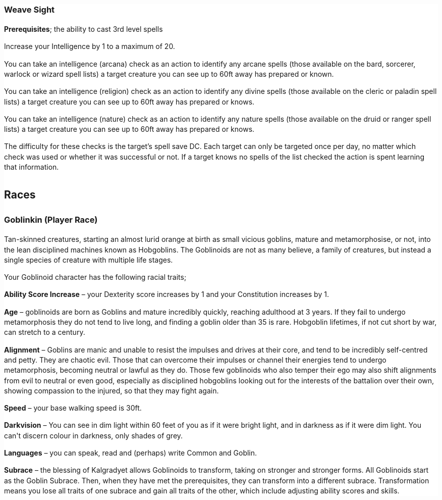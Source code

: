 ### Weave Sight

**Prerequisites**; the ability to cast 3rd level spells

Increase your Intelligence by 1 to a maximum of 20.

You can take an intelligence (arcana) check as an action to identify any arcane spells (those available on the bard, sorcerer, warlock or wizard spell lists) a target creature you can see up to 60ft away has prepared or known.

You can take an intelligence (religion) check as an action to identify any divine spells (those available on the cleric or paladin spell lists) a target creature you can see up to 60ft away has prepared or knows.

You can take an intelligence (nature) check as an action to identify any nature spells (those available on the druid or ranger spell lists) a target creature you can see up to 60ft away has prepared or knows.

The difficulty for these checks is the target’s spell save DC. Each target can only be targeted once per day, no matter which check was used or whether it was successful or not. If a target knows no spells of the list checked the action is spent learning that information.

## Races

### Goblinkin (Player Race)
Tan-skinned creatures, starting an almost lurid orange at birth as small vicious goblins, mature and metamorphosise, or not, into the lean disciplined machines known as Hobgoblins. The Goblinoids are not as many believe, a family of creatures, but instead a single species of creature with multiple life stages. 

Your Goblinoid character has the following racial traits;

**Ability Score Increase** – your Dexterity score increases by 1 and your Constitution increases by 1.

**Age** – goblinoids are born as Goblins and mature incredibly quickly, reaching adulthood at 3 years. If they fail to undergo metamorphosis they do not tend to live long, and finding a goblin older than 35 is rare. Hobgoblin lifetimes, if not cut short by war, can stretch to a century.

**Alignment** – Goblins are manic and unable to resist the impulses and drives at their core, and tend to be incredibly self-centred and petty. They are chaotic evil. Those that can overcome their impulses or channel their energies tend to undergo metamorphosis, becoming neutral or lawful as they do. Those few goblinoids who also temper their ego may also shift alignments from evil to neutral or even good, especially as disciplined hobgoblins looking out for the interests of the battalion over their own, showing compassion to the injured, so that they may fight again.

**Speed** – your base walking speed is 30ft.

**Darkvision** – You can see in dim light within 60 feet of you as if it were bright light, and in darkness as if it were dim light. You can't discern colour in darkness, only shades of grey.

**Languages** – you can speak, read and (perhaps) write Common and Goblin.

**Subrace** – the blessing of Kalgradyet allows Goblinoids to transform, taking on stronger and stronger forms. All Goblinoids start as the Goblin Subrace. Then, when they have met the prerequisites, they can transform into a different subrace. Transformation means you lose all traits of one subrace and gain all traits of the other, which include adjusting ability scores and skills.

